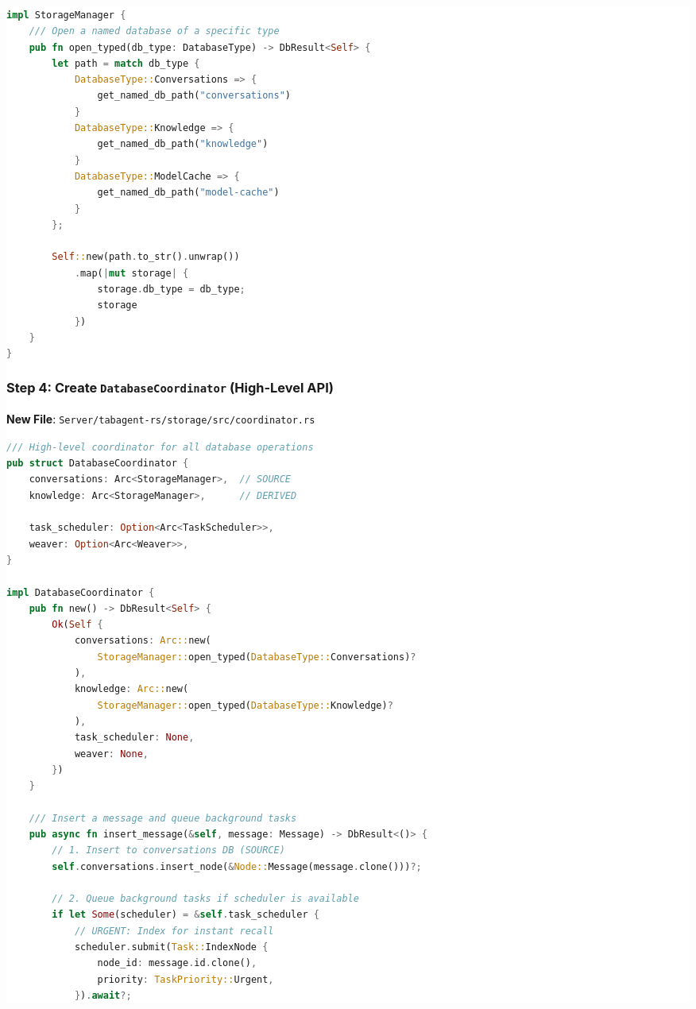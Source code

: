 ```rust
impl StorageManager {
    /// Open a named database of a specific type
    pub fn open_typed(db_type: DatabaseType) -> DbResult<Self> {
        let path = match db_type {
            DatabaseType::Conversations => {
                get_named_db_path("conversations")
            }
            DatabaseType::Knowledge => {
                get_named_db_path("knowledge")
            }
            DatabaseType::ModelCache => {
                get_named_db_path("model-cache")
            }
        };
        
        Self::new(path.to_str().unwrap())
            .map(|mut storage| {
                storage.db_type = db_type;
                storage
            })
    }
}
```

### Step 4: Create `DatabaseCoordinator` (High-Level API)

**New File**: `Server/tabagent-rs/storage/src/coordinator.rs`

```rust
/// High-level coordinator for all database operations
pub struct DatabaseCoordinator {
    conversations: Arc<StorageManager>,  // SOURCE
    knowledge: Arc<StorageManager>,      // DERIVED
    
    task_scheduler: Option<Arc<TaskScheduler>>,
    weaver: Option<Arc<Weaver>>,
}

impl DatabaseCoordinator {
    pub fn new() -> DbResult<Self> {
        Ok(Self {
            conversations: Arc::new(
                StorageManager::open_typed(DatabaseType::Conversations)?
            ),
            knowledge: Arc::new(
                StorageManager::open_typed(DatabaseType::Knowledge)?
            ),
            task_scheduler: None,
            weaver: None,
        })
    }
    
    /// Insert a message and queue background tasks
    pub async fn insert_message(&self, message: Message) -> DbResult<()> {
        // 1. Insert to conversations DB (SOURCE)
        self.conversations.insert_node(&Node::Message(message.clone()))?;
        
        // 2. Queue background tasks if scheduler is available
        if let Some(scheduler) = &self.task_scheduler {
            // URGENT: Index for instant recall
            scheduler.submit(Task::IndexNode {
                node_id: message.id.clone(),
                priority: TaskPriority::Urgent,
            }).await?;
```